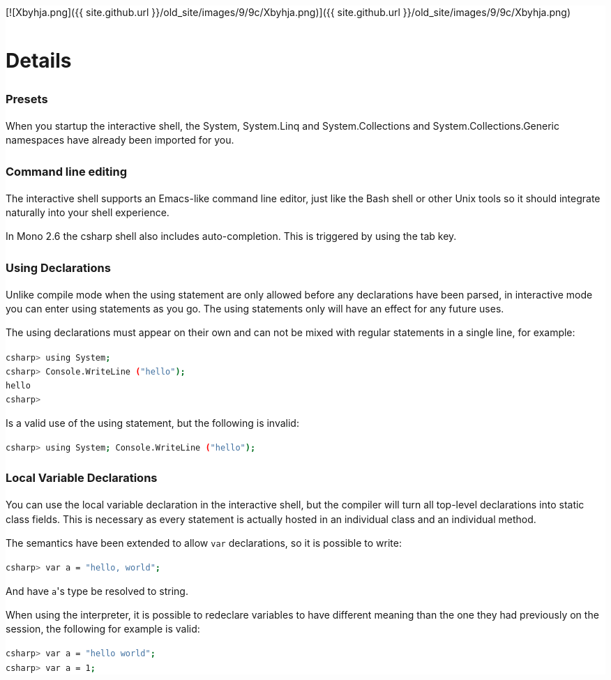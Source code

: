 [![Xbyhja.png]({{ site.github.url }}/old_site/images/9/9c/Xbyhja.png)]({{ site.github.url }}/old_site/images/9/9c/Xbyhja.png)

Details
=======

### Presets

When you startup the interactive shell, the System, System.Linq and System.Collections and System.Collections.Generic namespaces have already been imported for you.

### Command line editing

The interactive shell supports an Emacs-like command line editor, just like the Bash shell or other Unix tools so it should integrate naturally into your shell experience.

In Mono 2.6 the csharp shell also includes auto-completion. This is triggered by using the tab key.

### Using Declarations

Unlike compile mode when the using statement are only allowed before any declarations have been parsed, in interactive mode you can enter using statements as you go. The using statements only will have an effect for any future uses.

The using declarations must appear on their own and can not be mixed with regular statements in a single line, for example:

``` bash
csharp> using System;
csharp> Console.WriteLine ("hello");
hello
csharp>
```

Is a valid use of the using statement, but the following is invalid:

``` bash
csharp> using System; Console.WriteLine ("hello");
```

### Local Variable Declarations

You can use the local variable declaration in the interactive shell, but the compiler will turn all top-level declarations into static class fields. This is necessary as every statement is actually hosted in an individual class and an individual method.

The semantics have been extended to allow `var` declarations, so it is possible to write:

``` bash
csharp> var a = "hello, world";
```

And have `a`'s type be resolved to string.

When using the interpreter, it is possible to redeclare variables to have different meaning than the one they had previously on the session, the following for example is valid:

``` bash
csharp> var a = "hello world";
csharp> var a = 1;
```
